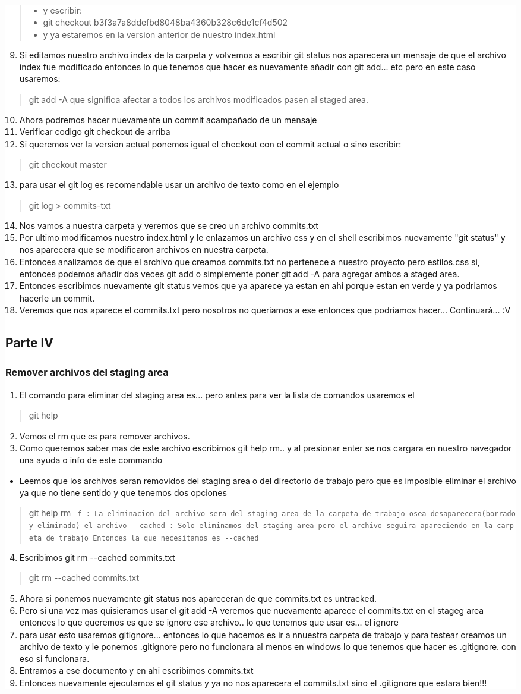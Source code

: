 > * y escribir:
> * git checkout b3f3a7a8ddefbd8048ba4360b328c6de1cf4d502
> * y ya estaremos en la version anterior de nuestro index.html

9. Si editamos nuestro archivo index de la carpeta y volvemos a escribir git status nos aparecera un mensaje de que el archivo index fue modificado entonces lo que tenemos que hacer es nuevamente añadir con git add... etc pero en este caso usaremos:
> git add -A que significa afectar a todos los archivos modificados pasen al staged area.

10. Ahora podremos hacer nuevamente un commit acampañado de un mensaje
11. Verificar codigo git checkout de arriba
12. Si queremos ver la version actual ponemos igual el checkout con el commit actual o sino escribir:
> git checkout master

13. para usar el git log es recomendable usar un archivo de texto como en el ejemplo
> git log > commits-txt

14. Nos vamos a nuestra carpeta y veremos que se creo un archivo commits.txt
15. Por ultimo modificamos nuestro index.html y le enlazamos un archivo css y en el shell escribimos nuevamente "git status" y nos aparecera que se modificaron archivos en nuestra carpeta.
16. Entonces analizamos de que el archivo que creamos commits.txt no pertenece a nuestro proyecto pero estilos.css si, entonces podemos añadir dos veces git add o simplemente poner git add -A para agregar ambos a staged area.
17. Entonces escribimos nuevamente git status vemos que ya aparece ya estan en ahi porque estan en verde y ya podriamos hacerle un commit.
18. Veremos que nos aparece el commits.txt pero nosotros no queriamos a ese entonces que podriamos hacer... Continuará... :V

## Parte IV
### Remover archivos del staging area
1. El comando para eliminar del staging area es... pero antes para ver la lista de comandos usaremos el 
> git help

2. Vemos el rm que es para remover archivos.
3. Como queremos saber mas de este archivo escribimos git help rm.. y al presionar enter se nos cargara en nuestro navegador una ayuda o info de este commando
  * Leemos que los archivos seran removidos del staging area o del directorio de trabajo pero que es imposible eliminar el archivo ya que no tiene sentido y que tenemos dos opciones
  > git help rm
    ```
    -f : La eliminacion del archivo sera del staging area de la carpeta de trabajo osea desaparecera(borrado y eliminado) el archivo
    --cached : Solo eliminamos del staging area pero el archivo seguira apareciendo en la carpeta de trabajo
    Entonces la que necesitamos es --cached
    ```
    
4. Escribimos git rm --cached commits.txt
> git rm --cached commits.txt

5. Ahora si ponemos nuevamente git status nos apareceran de que commits.txt es untracked.
6. Pero si una vez mas quisieramos usar el git add -A veremos que nuevamente aparece el commits.txt en el stageg area entonces lo que queremos es que se ignore ese archivo.. lo que tenemos que usar es...  el ignore
25. para usar esto usaremos gitignore... entonces lo que hacemos es ir a nnuestra carpeta de trabajo y para testear creamos un archivo de texto y le ponemos .gitignore pero no funcionara al menos en windows lo que tenemos que hacer es .gitignore. con eso si funcionara.
26. Entramos a ese documento y en ahi escribimos commits.txt
27. Entonces nuevamente ejecutamos el git status y ya no nos aparecera el commits.txt sino el .gitignore que estara bien!!!
